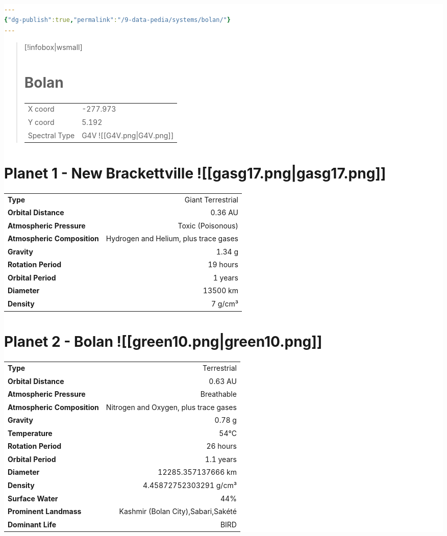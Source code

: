 ```yaml
---
{"dg-publish":true,"permalink":"/9-data-pedia/systems/bolan/"}
---
```


> [!infobox|wsmall]
> # Bolan
> | | |
> | - | - |
> | X coord | -277.973 |
> | Y coord| 5.192 |
> | Spectral Type | G4V ![[G4V.png\|G4V.png]] |

# Planet 1 - New Brackettville ![[gasg17.png\|gasg17.png]]
|                             |                           |
| --------------------------- | -------------------------:|
| **Type**                    |             Giant Terrestrial |
| **Orbital Distance**        |   0.36 AU |
| **Atmospheric Pressure**    |       Toxic (Poisonous) |
| **Atmospheric Composition** |      Hydrogen and Helium, plus trace gases |
| **Gravity**                 |        1.34 g |
| **Rotation Period**         |  19 hours |
| **Orbital Period** | 1 years |
| **Diameter**                |      13500 km | 
| **Density**                 |    7 g/cm³ |





# Planet 2 - Bolan ![[green10.png\|green10.png]]
|                             |                           |
| --------------------------- | -------------------------:|
| **Type**                    |             Terrestrial |
| **Orbital Distance**        |   0.63 AU |
| **Atmospheric Pressure**    |       Breathable |
| **Atmospheric Composition** |      Nitrogen and Oxygen, plus trace gases |
| **Gravity**                 |        0.78 g |
| **Temperature**             |    54°C |
| **Rotation Period**         |  26 hours |
| **Orbital Period** | 1.1 years |
| **Diameter**                |      12285.357137666 km | 
| **Density**                 |    4.45872752303291 g/cm³ |
| **Surface Water**           |           44% | 
| **Prominent Landmass**      |         Kashmir (Bolan City),Sabari,Sakété | 
| **Dominant Life**           |         BIRD |
